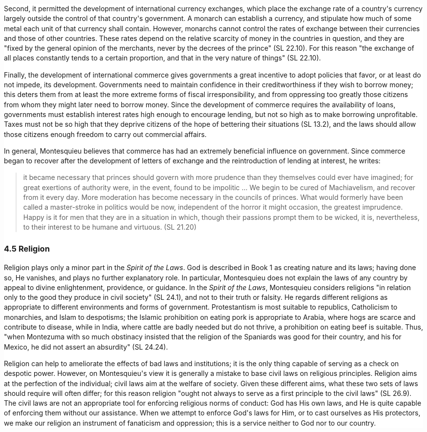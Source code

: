 Second, it permitted the development of international currency exchanges, which place the exchange rate of a country's currency largely outside the control of that country's government. A monarch can establish a currency, and stipulate how much of some metal each unit of that currency shall contain. However, monarchs cannot control the rates of exchange between their currencies and those of other countries. These rates depend on the relative scarcity of money in the countries in question, and they are "fixed by the general opinion of the merchants, never by the decrees of the prince" (SL 22.10). For this reason "the exchange of all places constantly tends to a certain proportion, and that in the very nature of things" (SL 22.10).

Finally, the development of international commerce gives governments a great incentive to adopt policies that favor, or at least do not impede, its development. Governments need to maintain confidence in their creditworthiness if they wish to borrow money; this deters them from at least the more extreme forms of fiscal irresponsibility, and from oppressing too greatly those citizens from whom they might later need to borrow money. Since the development of commerce requires the availability of loans, governments must establish interest rates high enough to encourage lending, but not so high as to make borrowing unprofitable. Taxes must not be so high that they deprive citizens of the hope of bettering their situations (SL 13.2), and the laws should allow those citizens enough freedom to carry out commercial affairs.

In general, Montesquieu believes that commerce has had an extremely beneficial influence on government. Since commerce began to recover after the development of letters of exchange and the reintroduction of lending at interest, he writes:

> it became necessary that princes should govern with more prudence than they themselves could ever have imagined; for great exertions of authority were, in the event, found to be impolitic ... We begin to be cured of Machiavelism, and recover from it every day. More moderation has become necessary in the councils of princes. What would formerly have been called a master-stroke in politics would be now, independent of the horror it might occasion, the greatest imprudence. Happy is it for men that they are in a situation in which, though their passions prompt them to be wicked, it is, nevertheless, to their interest to be humane and virtuous. (SL 21.20)

### 4.5 Religion

Religion plays only a minor part in the _Spirit of the Laws_. God is described in Book 1 as creating nature and its laws; having done so, He vanishes, and plays no further explanatory role. In particular, Montesquieu does not explain the laws of any country by appeal to divine enlightenment, providence, or guidance. In the _Spirit of the Laws_, Montesquieu considers religions "in relation only to the good they produce in civil society" (SL 24.1), and not to their truth or falsity. He regards different religions as appropriate to different environments and forms of government. Protestantism is most suitable to republics, Catholicism to monarchies, and Islam to despotisms; the Islamic prohibition on eating pork is appropriate to Arabia, where hogs are scarce and contribute to disease, while in India, where cattle are badly needed but do not thrive, a prohibition on eating beef is suitable. Thus, "when Montezuma with so much obstinacy insisted that the religion of the Spaniards was good for their country, and his for Mexico, he did not assert an absurdity" (SL 24.24).

Religion can help to ameliorate the effects of bad laws and institutions; it is the only thing capable of serving as a check on despotic power. However, on Montesquieu's view it is generally a mistake to base civil laws on religious principles. Religion aims at the perfection of the individual; civil laws aim at the welfare of society. Given these different aims, what these two sets of laws should require will often differ; for this reason religion "ought not always to serve as a first principle to the civil laws" (SL 26.9). The civil laws are not an appropriate tool for enforcing religious norms of conduct: God has His own laws, and He is quite capable of enforcing them without our assistance. When we attempt to enforce God's laws for Him, or to cast ourselves as His protectors, we make our religion an instrument of fanaticism and oppression; this is a service neither to God nor to our country.
